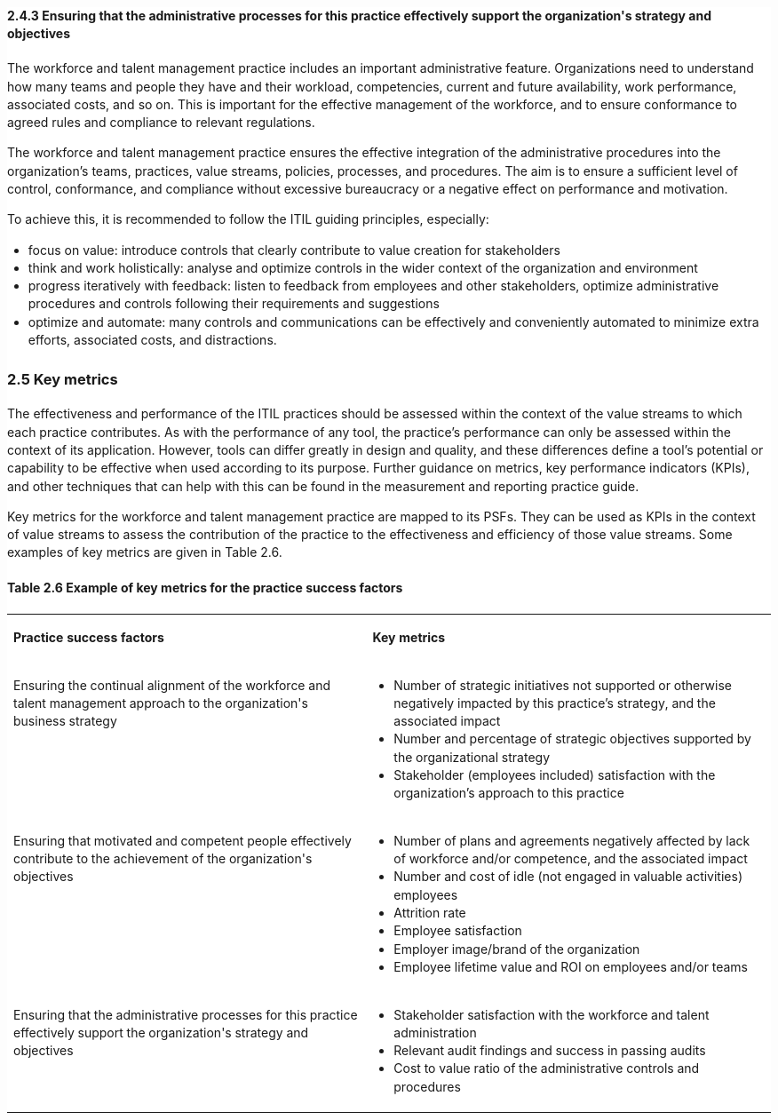 #### 2.4.3 Ensuring that the administrative processes for this practice effectively support the organization's strategy and objectives

The workforce and talent management practice includes an important administrative feature. Organizations need to understand how many teams and people they have and their workload, competencies, current and future availability, work performance, associated costs, and so on. This is important for the effective management of the workforce, and to ensure conformance to agreed rules and compliance to relevant regulations.

The workforce and talent management practice ensures the effective integration of the administrative procedures into the organization’s teams, practices, value streams, policies, processes, and procedures. The aim is to ensure a sufficient level of control, conformance, and compliance without excessive bureaucracy or a negative effect on performance and motivation.

To achieve this, it is recommended to follow the ITIL guiding principles, especially:

*   focus on value: introduce controls that clearly contribute to value creation for stakeholders
*   think and work holistically: analyse and optimize controls in the wider context of the organization and environment
*   progress iteratively with feedback: listen to feedback from employees and other stakeholders, optimize administrative procedures and controls following their requirements and suggestions
*   optimize and automate: many controls and communications can be effectively and conveniently automated to minimize extra efforts, associated costs, and distractions.

### 2.5 Key metrics

The effectiveness and performance of the ITIL practices should be assessed within the context of the value streams to which each practice contributes. As with the performance of any tool, the practice’s performance can only be assessed within the context of its application. However, tools can differ greatly in design and quality, and these differences define a tool’s potential or capability to be effective when used according to its purpose. Further guidance on metrics, key performance indicators (KPIs), and other techniques that can help with this can be found in the measurement and reporting practice guide.

Key metrics for the workforce and talent management practice are mapped to its PSFs. They can be used as KPIs in the context of value streams to assess the contribution of the practice to the effectiveness and efficiency of those value streams. Some examples of key metrics are given in Table 2.6.

#### Table 2.6 Example of key metrics for the practice success factors

<table><tbody><tr><td><p><strong>Practice success factors</strong></p></td><td><p><strong>Key metrics</strong></p></td></tr><tr><td><p>Ensuring the continual alignment of the workforce and talent management approach to the organization's business strategy</p></td><td><ul><li>Number of strategic initiatives not supported or otherwise negatively impacted by this practice’s strategy, and the associated impact</li><li>Number and percentage of strategic objectives supported by the organizational strategy</li><li>Stakeholder (employees included) satisfaction with the organization’s approach to this practice</li></ul></td></tr><tr><td><p>Ensuring that motivated and competent people effectively contribute to the achievement of the organization's objectives</p></td><td><ul><li>Number of plans and agreements negatively affected by lack of workforce and/or competence, and the associated impact</li><li>Number and cost of idle (not engaged in valuable activities) employees</li><li>Attrition rate</li><li>Employee satisfaction</li><li>Employer image/brand of the organization</li><li>Employee lifetime value and ROI on employees and/or teams</li></ul></td></tr><tr><td><p>Ensuring that the administrative processes for this practice effectively support the organization's strategy and objectives</p></td><td><ul><li>Stakeholder satisfaction with the workforce and talent administration</li><li>Relevant audit findings and success in passing audits</li><li>Cost to value ratio of the administrative controls and procedures</li></ul></td></tr></tbody></table>
